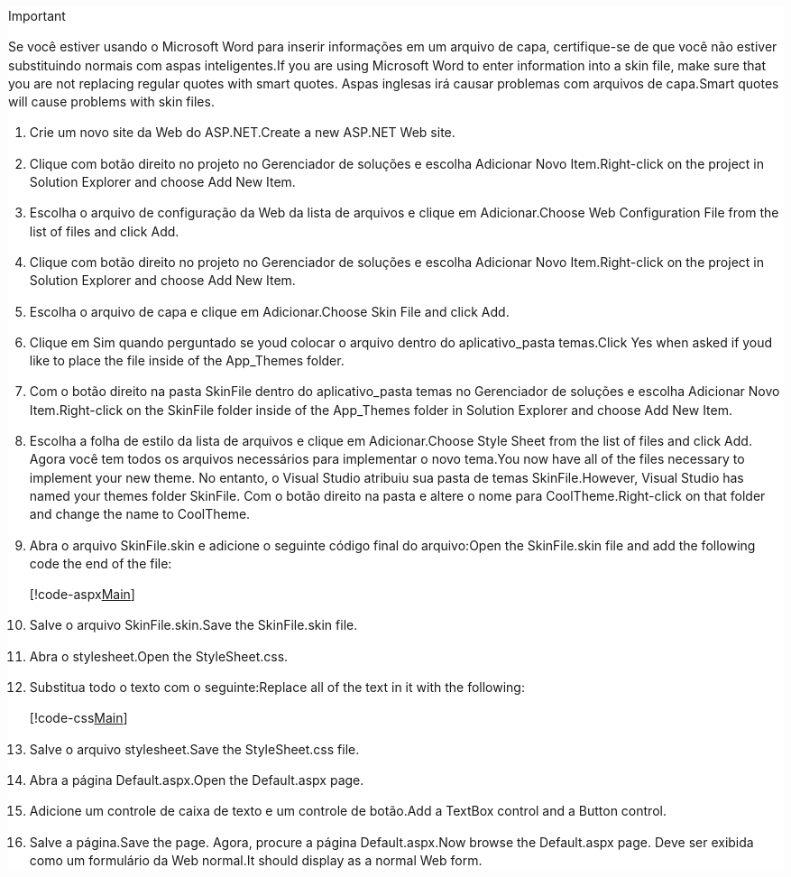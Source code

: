 > [!IMPORTANT]
> <span data-ttu-id="5e4b5-319">Se você estiver usando o Microsoft Word para inserir informações em um arquivo de capa, certifique-se de que você não estiver substituindo normais com aspas inteligentes.</span><span class="sxs-lookup"><span data-stu-id="5e4b5-319">If you are using Microsoft Word to enter information into a skin file, make sure that you are not replacing regular quotes with smart quotes.</span></span> <span data-ttu-id="5e4b5-320">Aspas inglesas irá causar problemas com arquivos de capa.</span><span class="sxs-lookup"><span data-stu-id="5e4b5-320">Smart quotes will cause problems with skin files.</span></span>

1. <span data-ttu-id="5e4b5-321">Crie um novo site da Web do ASP.NET.</span><span class="sxs-lookup"><span data-stu-id="5e4b5-321">Create a new ASP.NET Web site.</span></span>
2. <span data-ttu-id="5e4b5-322">Clique com botão direito no projeto no Gerenciador de soluções e escolha Adicionar Novo Item.</span><span class="sxs-lookup"><span data-stu-id="5e4b5-322">Right-click on the project in Solution Explorer and choose Add New Item.</span></span>
3. <span data-ttu-id="5e4b5-323">Escolha o arquivo de configuração da Web da lista de arquivos e clique em Adicionar.</span><span class="sxs-lookup"><span data-stu-id="5e4b5-323">Choose Web Configuration File from the list of files and click Add.</span></span>
4. <span data-ttu-id="5e4b5-324">Clique com botão direito no projeto no Gerenciador de soluções e escolha Adicionar Novo Item.</span><span class="sxs-lookup"><span data-stu-id="5e4b5-324">Right-click on the project in Solution Explorer and choose Add New Item.</span></span>
5. <span data-ttu-id="5e4b5-325">Escolha o arquivo de capa e clique em Adicionar.</span><span class="sxs-lookup"><span data-stu-id="5e4b5-325">Choose Skin File and click Add.</span></span>
6. <span data-ttu-id="5e4b5-326">Clique em Sim quando perguntado se youd colocar o arquivo dentro do aplicativo\_pasta temas.</span><span class="sxs-lookup"><span data-stu-id="5e4b5-326">Click Yes when asked if youd like to place the file inside of the App\_Themes folder.</span></span>
7. <span data-ttu-id="5e4b5-327">Com o botão direito na pasta SkinFile dentro do aplicativo\_pasta temas no Gerenciador de soluções e escolha Adicionar Novo Item.</span><span class="sxs-lookup"><span data-stu-id="5e4b5-327">Right-click on the SkinFile folder inside of the App\_Themes folder in Solution Explorer and choose Add New Item.</span></span>
8. <span data-ttu-id="5e4b5-328">Escolha a folha de estilo da lista de arquivos e clique em Adicionar.</span><span class="sxs-lookup"><span data-stu-id="5e4b5-328">Choose Style Sheet from the list of files and click Add.</span></span> <span data-ttu-id="5e4b5-329">Agora você tem todos os arquivos necessários para implementar o novo tema.</span><span class="sxs-lookup"><span data-stu-id="5e4b5-329">You now have all of the files necessary to implement your new theme.</span></span> <span data-ttu-id="5e4b5-330">No entanto, o Visual Studio atribuiu sua pasta de temas SkinFile.</span><span class="sxs-lookup"><span data-stu-id="5e4b5-330">However, Visual Studio has named your themes folder SkinFile.</span></span> <span data-ttu-id="5e4b5-331">Com o botão direito na pasta e altere o nome para CoolTheme.</span><span class="sxs-lookup"><span data-stu-id="5e4b5-331">Right-click on that folder and change the name to CoolTheme.</span></span>
9. <span data-ttu-id="5e4b5-332">Abra o arquivo SkinFile.skin e adicione o seguinte código final do arquivo:</span><span class="sxs-lookup"><span data-stu-id="5e4b5-332">Open the SkinFile.skin file and add the following code the end of the file:</span></span> 

    [!code-aspx[Main](profiles-themes-and-web-parts/samples/sample16.aspx)]
10. <span data-ttu-id="5e4b5-333">Salve o arquivo SkinFile.skin.</span><span class="sxs-lookup"><span data-stu-id="5e4b5-333">Save the SkinFile.skin file.</span></span>
11. <span data-ttu-id="5e4b5-334">Abra o stylesheet.</span><span class="sxs-lookup"><span data-stu-id="5e4b5-334">Open the StyleSheet.css.</span></span>
12. <span data-ttu-id="5e4b5-335">Substitua todo o texto com o seguinte:</span><span class="sxs-lookup"><span data-stu-id="5e4b5-335">Replace all of the text in it with the following:</span></span> 

    [!code-css[Main](profiles-themes-and-web-parts/samples/sample17.css)]
13. <span data-ttu-id="5e4b5-336">Salve o arquivo stylesheet.</span><span class="sxs-lookup"><span data-stu-id="5e4b5-336">Save the StyleSheet.css file.</span></span>
14. <span data-ttu-id="5e4b5-337">Abra a página Default.aspx.</span><span class="sxs-lookup"><span data-stu-id="5e4b5-337">Open the Default.aspx page.</span></span>
15. <span data-ttu-id="5e4b5-338">Adicione um controle de caixa de texto e um controle de botão.</span><span class="sxs-lookup"><span data-stu-id="5e4b5-338">Add a TextBox control and a Button control.</span></span>
16. <span data-ttu-id="5e4b5-339">Salve a página.</span><span class="sxs-lookup"><span data-stu-id="5e4b5-339">Save the page.</span></span> <span data-ttu-id="5e4b5-340">Agora, procure a página Default.aspx.</span><span class="sxs-lookup"><span data-stu-id="5e4b5-340">Now browse the Default.aspx page.</span></span> <span data-ttu-id="5e4b5-341">Deve ser exibida como um formulário da Web normal.</span><span class="sxs-lookup"><span data-stu-id="5e4b5-341">It should display as a normal Web form.</span></span>